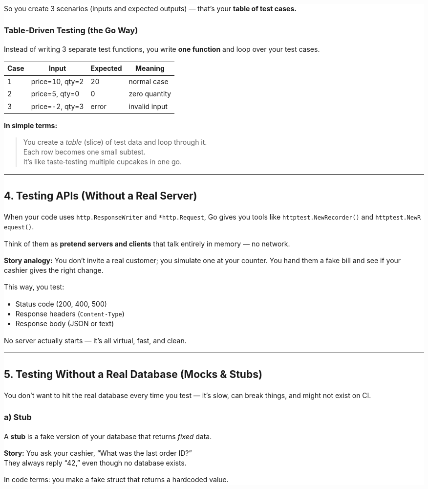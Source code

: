 So you create 3 scenarios (inputs and expected outputs) — that’s your **table of test cases.**

### Table‑Driven Testing (the Go Way)
Instead of writing 3 separate test functions, you write **one function** and loop over your test cases.

| Case | Input | Expected | Meaning |
|------|--------|-----------|----------|
| 1 | price=10, qty=2 | 20 | normal case |
| 2 | price=5, qty=0 | 0 | zero quantity |
| 3 | price=-2, qty=3 | error | invalid input |

**In simple terms:**
> You create a *table* (slice) of test data and loop through it.  
> Each row becomes one small subtest.  
> It’s like taste‑testing multiple cupcakes in one go.

---

## 4. Testing APIs (Without a Real Server)

When your code uses `http.ResponseWriter` and `*http.Request`, Go gives you tools like `httptest.NewRecorder()` and `httptest.NewRequest()`.

Think of them as **pretend servers and clients** that talk entirely in memory — no network.

**Story analogy:**
You don’t invite a real customer; you simulate one at your counter.
You hand them a fake bill and see if your cashier gives the right change.

This way, you test:
- Status code (200, 400, 500)
- Response headers (`Content-Type`)
- Response body (JSON or text)

No server actually starts — it’s all virtual, fast, and clean.

---

## 5. Testing Without a Real Database (Mocks & Stubs)

You don’t want to hit the real database every time you test — it’s slow, can break things, and might not exist on CI.

### a) Stub
A **stub** is a fake version of your database that returns *fixed* data.

**Story:**
You ask your cashier, “What was the last order ID?”  
They always reply “42,” even though no database exists.

In code terms: you make a fake struct that returns a hardcoded value.
